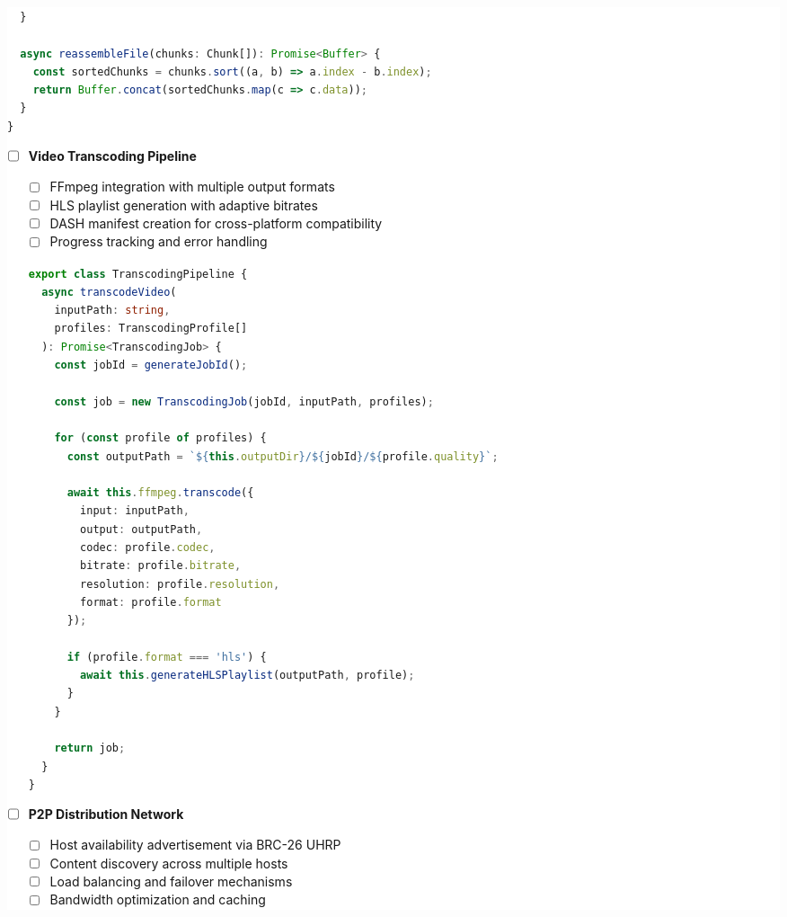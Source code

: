   ```typescript
    }

    async reassembleFile(chunks: Chunk[]): Promise<Buffer> {
      const sortedChunks = chunks.sort((a, b) => a.index - b.index);
      return Buffer.concat(sortedChunks.map(c => c.data));
    }
  }
  ```

- [ ] **Video Transcoding Pipeline**
  - [ ] FFmpeg integration with multiple output formats
  - [ ] HLS playlist generation with adaptive bitrates
  - [ ] DASH manifest creation for cross-platform compatibility
  - [ ] Progress tracking and error handling
  ```typescript
  export class TranscodingPipeline {
    async transcodeVideo(
      inputPath: string,
      profiles: TranscodingProfile[]
    ): Promise<TranscodingJob> {
      const jobId = generateJobId();

      const job = new TranscodingJob(jobId, inputPath, profiles);

      for (const profile of profiles) {
        const outputPath = `${this.outputDir}/${jobId}/${profile.quality}`;

        await this.ffmpeg.transcode({
          input: inputPath,
          output: outputPath,
          codec: profile.codec,
          bitrate: profile.bitrate,
          resolution: profile.resolution,
          format: profile.format
        });

        if (profile.format === 'hls') {
          await this.generateHLSPlaylist(outputPath, profile);
        }
      }

      return job;
    }
  }
  ```

- [ ] **P2P Distribution Network**
  - [ ] Host availability advertisement via BRC-26 UHRP
  - [ ] Content discovery across multiple hosts
  - [ ] Load balancing and failover mechanisms
  - [ ] Bandwidth optimization and caching
